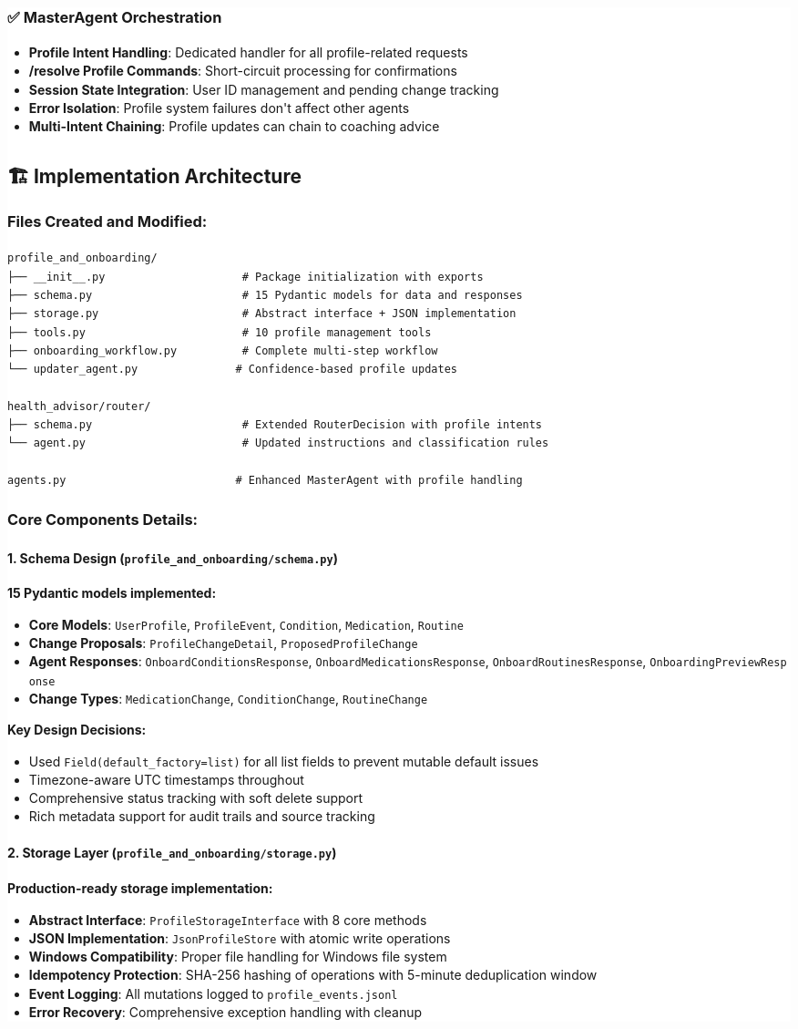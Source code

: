 ### ✅ **MasterAgent Orchestration**
- **Profile Intent Handling**: Dedicated handler for all profile-related requests
- **/resolve Profile Commands**: Short-circuit processing for confirmations
- **Session State Integration**: User ID management and pending change tracking
- **Error Isolation**: Profile system failures don't affect other agents
- **Multi-Intent Chaining**: Profile updates can chain to coaching advice

## 🏗️ **Implementation Architecture**

### **Files Created and Modified:**

```
profile_and_onboarding/
├── __init__.py                     # Package initialization with exports
├── schema.py                       # 15 Pydantic models for data and responses
├── storage.py                      # Abstract interface + JSON implementation
├── tools.py                        # 10 profile management tools
├── onboarding_workflow.py          # Complete multi-step workflow
└── updater_agent.py               # Confidence-based profile updates

health_advisor/router/
├── schema.py                       # Extended RouterDecision with profile intents
└── agent.py                        # Updated instructions and classification rules

agents.py                          # Enhanced MasterAgent with profile handling
```

### **Core Components Details:**

#### **1. Schema Design** (`profile_and_onboarding/schema.py`)
**15 Pydantic models implemented:**
- **Core Models**: `UserProfile`, `ProfileEvent`, `Condition`, `Medication`, `Routine`
- **Change Proposals**: `ProfileChangeDetail`, `ProposedProfileChange`
- **Agent Responses**: `OnboardConditionsResponse`, `OnboardMedicationsResponse`, `OnboardRoutinesResponse`, `OnboardingPreviewResponse`
- **Change Types**: `MedicationChange`, `ConditionChange`, `RoutineChange`

**Key Design Decisions:**
- Used `Field(default_factory=list)` for all list fields to prevent mutable default issues
- Timezone-aware UTC timestamps throughout
- Comprehensive status tracking with soft delete support
- Rich metadata support for audit trails and source tracking

#### **2. Storage Layer** (`profile_and_onboarding/storage.py`)
**Production-ready storage implementation:**
- **Abstract Interface**: `ProfileStorageInterface` with 8 core methods
- **JSON Implementation**: `JsonProfileStore` with atomic write operations  
- **Windows Compatibility**: Proper file handling for Windows file system
- **Idempotency Protection**: SHA-256 hashing of operations with 5-minute deduplication window
- **Event Logging**: All mutations logged to `profile_events.jsonl`
- **Error Recovery**: Comprehensive exception handling with cleanup
